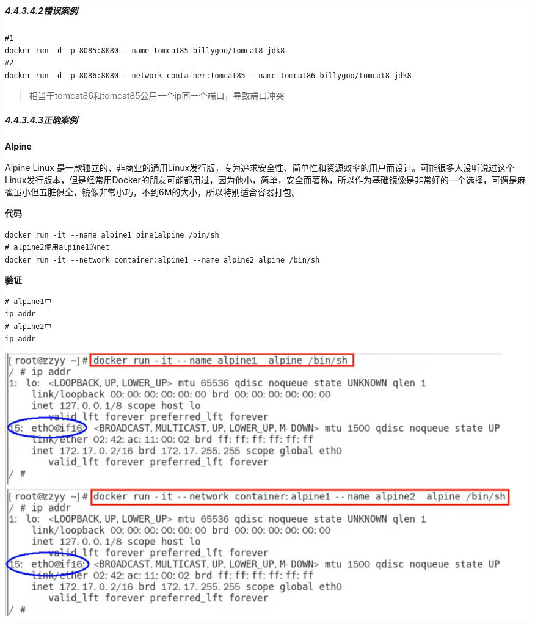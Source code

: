 ##### 4.4.3.4.2错误案例

```shell
#1
docker run -d -p 8085:8080 --name tomcat85 billygoo/tomcat8-jdk8
#2
docker run -d -p 8086:8080 --network container:tomcat85 --name tomcat86 billygoo/tomcat8-jdk8
```

> 相当于tomcat86和tomcat85公用一个ip同一个端口，导致端口冲突

##### 4.4.3.4.3正确案例

**Alpine**

Alpine Linux 是一款独立的、非商业的通用Linux发行版，专为追求安全性、简单性和资源效率的用户而设计。可能很多人没听说过这个Linux发行版本，但是经常用Docker的朋友可能都用过，因为他小，简单，安全而著称，所以作为基础镜像是非常好的一个选择，可谓是麻雀虽小但五脏俱全，镜像非常小巧，不到6M的大小，所以特别适合容器打包。

**代码**

```shell
docker run -it --name alpine1 pine1alpine /bin/sh
# alpine2使用alpine1的net
docker run -it --network container:alpine1 --name alpine2 alpine /bin/sh
```

**验证**

```shell
# alpine1中
ip addr
# alpine2中
ip addr
```

![](asset/4.4.3.4.3-1.png)
